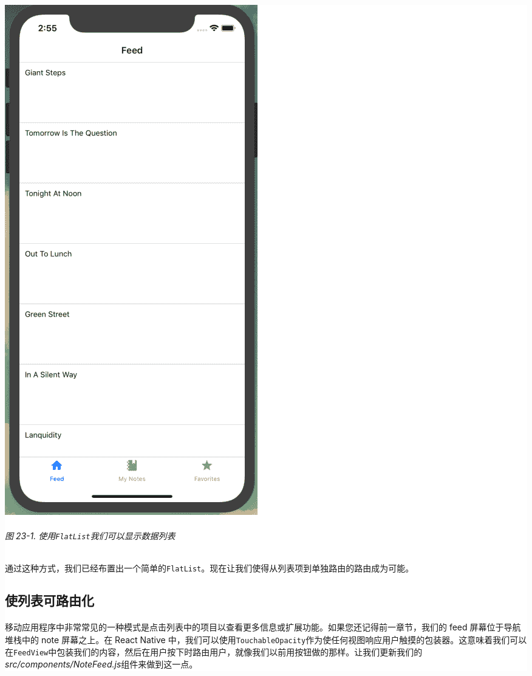 ![应用程序截图，显示数据列表](img/jsev_2301.png)

###### 图 23-1\. 使用`FlatList`我们可以显示数据列表

通过这种方式，我们已经布置出一个简单的`FlatList`。现在让我们使得从列表项到单独路由的路由成为可能。

## 使列表可路由化

移动应用程序中非常常见的一种模式是点击列表中的项目以查看更多信息或扩展功能。如果您还记得前一章节，我们的 feed 屏幕位于导航堆栈中的 note 屏幕之上。在 React Native 中，我们可以使用`TouchableOpacity`作为使任何视图响应用户触摸的包装器。这意味着我们可以在`FeedView`中包装我们的内容，然后在用户按下时路由用户，就像我们以前用按钮做的那样。让我们更新我们的*src/components/NoteFeed.js*组件来做到这一点。
